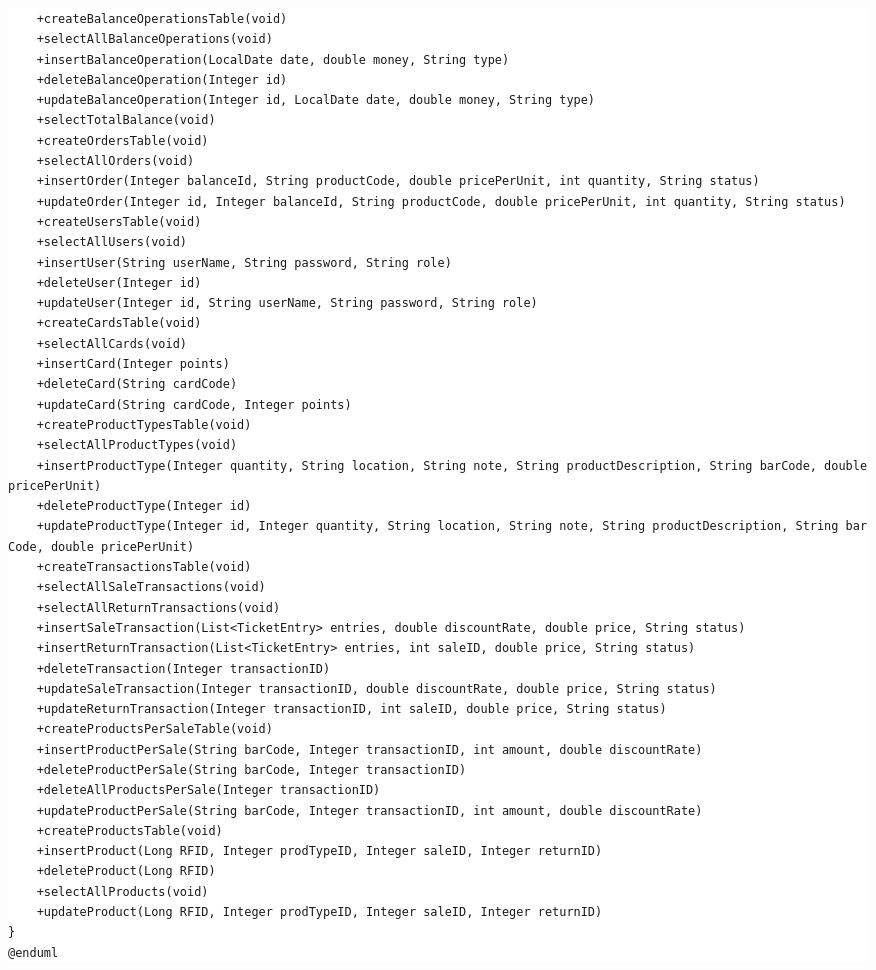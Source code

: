 ```plantuml
    +createBalanceOperationsTable(void)
    +selectAllBalanceOperations(void)
    +insertBalanceOperation(LocalDate date, double money, String type)
    +deleteBalanceOperation(Integer id)
    +updateBalanceOperation(Integer id, LocalDate date, double money, String type)
    +selectTotalBalance(void)
    +createOrdersTable(void)
    +selectAllOrders(void)
    +insertOrder(Integer balanceId, String productCode, double pricePerUnit, int quantity, String status)
    +updateOrder(Integer id, Integer balanceId, String productCode, double pricePerUnit, int quantity, String status)
    +createUsersTable(void)
    +selectAllUsers(void)
    +insertUser(String userName, String password, String role)
    +deleteUser(Integer id)
    +updateUser(Integer id, String userName, String password, String role)
    +createCardsTable(void)
    +selectAllCards(void)
    +insertCard(Integer points)
    +deleteCard(String cardCode)
    +updateCard(String cardCode, Integer points)
    +createProductTypesTable(void)
    +selectAllProductTypes(void)
    +insertProductType(Integer quantity, String location, String note, String productDescription, String barCode, double pricePerUnit)
    +deleteProductType(Integer id)
    +updateProductType(Integer id, Integer quantity, String location, String note, String productDescription, String barCode, double pricePerUnit)
    +createTransactionsTable(void)
    +selectAllSaleTransactions(void)
    +selectAllReturnTransactions(void)
    +insertSaleTransaction(List<TicketEntry> entries, double discountRate, double price, String status)
    +insertReturnTransaction(List<TicketEntry> entries, int saleID, double price, String status)
    +deleteTransaction(Integer transactionID)
    +updateSaleTransaction(Integer transactionID, double discountRate, double price, String status)
    +updateReturnTransaction(Integer transactionID, int saleID, double price, String status)
    +createProductsPerSaleTable(void)
    +insertProductPerSale(String barCode, Integer transactionID, int amount, double discountRate)
    +deleteProductPerSale(String barCode, Integer transactionID)
    +deleteAllProductsPerSale(Integer transactionID)
    +updateProductPerSale(String barCode, Integer transactionID, int amount, double discountRate)
    +createProductsTable(void)
    +insertProduct(Long RFID, Integer prodTypeID, Integer saleID, Integer returnID)
    +deleteProduct(Long RFID)
    +selectAllProducts(void)
    +updateProduct(Long RFID, Integer prodTypeID, Integer saleID, Integer returnID)
}
@enduml
 ```
